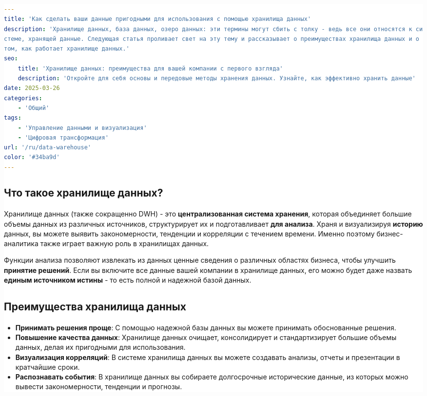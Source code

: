 ```yaml
---
title: 'Как сделать ваши данные пригодными для использования с помощью хранилища данных'
description: 'Хранилище данных, база данных, озеро данных: эти термины могут сбить с толку - ведь все они относятся к системе, хранящей данные. Следующая статья проливает свет на эту тему и рассказывает о преимуществах хранилища данных и о том, как работает хранилище данных.'
seo:
    title: 'Хранилище данных: преимущества для вашей компании с первого взгляда'
    description: 'Откройте для себя основы и передовые методы хранения данных. Узнайте, как эффективно хранить данные'
date: 2025-03-26
categories:
    - 'Общий'
tags:
    - 'Управление данными и визуализация'
    - 'Цифровая трансформация'
url: '/ru/data-warehouse'
color: '#34ba9d'
---
```


## Что такое хранилище данных?

Хранилище данных (также сокращенно DWH) - это **централизованная система хранения**, которая объединяет большие объемы данных из различных источников, структурирует их и подготавливает **для анализа**. Храня и визуализируя **историю** данных, вы можете выявить закономерности, тенденции и корреляции с течением времени. Именно поэтому бизнес-аналитика также играет важную роль в хранилищах данных.

Функции анализа позволяют извлекать из данных ценные сведения о различных областях бизнеса, чтобы улучшить **принятие решений**. Если вы включите все данные вашей компании в хранилище данных, его можно будет даже назвать **единым источником истины** - то есть полной и надежной базой данных.

## Преимущества хранилища данных

- **Принимать решения проще**: С помощью надежной базы данных вы можете принимать обоснованные решения.
- **Повышение качества данных**: Хранилище данных очищает, консолидирует и стандартизирует большие объемы данных, делая их пригодными для использования.
- **Визуализация корреляций**: В системе хранилища данных вы можете создавать анализы, отчеты и презентации в кратчайшие сроки.
- **Распознавать события**: В хранилище данных вы собираете долгосрочные исторические данные, из которых можно вывести закономерности, тенденции и прогнозы.
